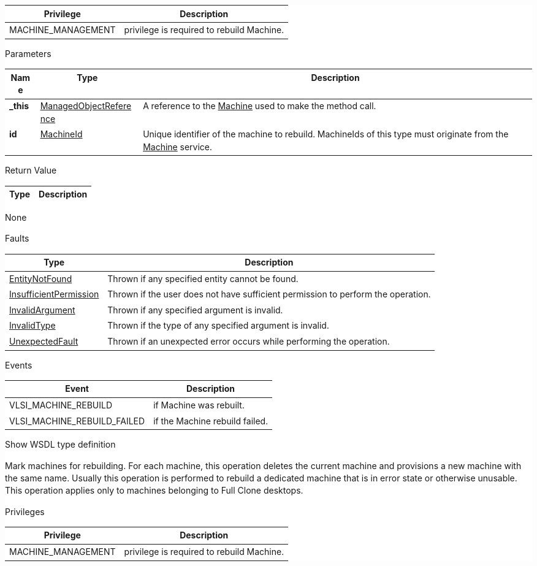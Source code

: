 Privilege |  Description
---|---
MACHINE_MANAGEMENT|  privilege is required to rebuild Machine.



Parameters

Name| Type| Description
---|---|---
**_this**| [ManagedObjectReference](vmodl.ManagedObjectReference.md)|  A reference to the [Machine](vdi.resources.Machine.md) used to make the method call.
**id**| [MachineId](vdi.entity.MachineId.md)|  Unique identifier of the machine to rebuild. MachineIds of this type must originate from the [Machine](vdi.resources.Machine.md) service.




Return Value

Type |  Description
---|---
None



Faults

Type |  Description
---|---
[EntityNotFound](vdi.fault.EntityNotFound.md)| Thrown if any specified entity cannot be found.
[InsufficientPermission](vdi.fault.InsufficientPermission.md)| Thrown if the user does not have sufficient permission to perform the operation.
[InvalidArgument](vdi.fault.InvalidArgument.md)| Thrown if any specified argument is invalid.
[InvalidType](vdi.fault.InvalidType.md)| Thrown if the type of any specified argument is invalid.
[UnexpectedFault](vdi.fault.UnexpectedFault.md)| Thrown if an unexpected error occurs while performing the operation.



Events

Event |  Description
---|---
VLSI_MACHINE_REBUILD|  if Machine was rebuilt.
VLSI_MACHINE_REBUILD_FAILED|  if the Machine rebuild failed.

Show WSDL type definition







Mark machines for rebuilding. For each machine, this operation deletes the current machine and provisions a new machine with the same name. Usually this operation is performed to rebuild a dedicated machine that is in error state or otherwise unusable. This operation applies only to machines belonging to Full Clone desktops.


Privileges

Privilege |  Description
---|---
MACHINE_MANAGEMENT|  privilege is required to rebuild Machine.
